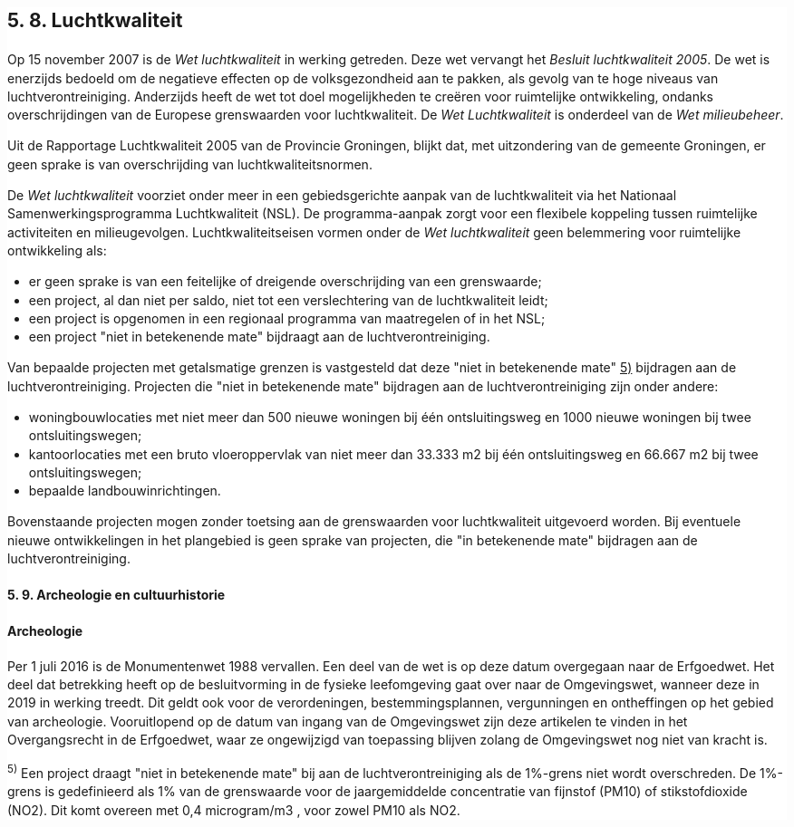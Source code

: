 ## <span id="page-49-0"></span>**5. 8. Luchtkwaliteit**

Op 15 november 2007 is de *Wet luchtkwaliteit* in werking getreden. Deze wet vervangt het *Besluit luchtkwaliteit 2005*. De wet is enerzijds bedoeld om de negatieve effecten op de volksgezondheid aan te pakken, als gevolg van te hoge niveaus van luchtverontreiniging. Anderzijds heeft de wet tot doel mogelijkheden te creëren voor ruimtelijke ontwikkeling, ondanks overschrijdingen van de Europese grenswaarden voor luchtkwaliteit. De *Wet Luchtkwaliteit* is onderdeel van de *Wet milieubeheer*.

Uit de Rapportage Luchtkwaliteit 2005 van de Provincie Groningen, blijkt dat, met uitzondering van de gemeente Groningen, er geen sprake is van overschrijding van luchtkwaliteitsnormen.

De *Wet luchtkwaliteit* voorziet onder meer in een gebiedsgerichte aanpak van de luchtkwaliteit via het Nationaal Samenwerkingsprogramma Luchtkwaliteit (NSL). De programma-aanpak zorgt voor een flexibele koppeling tussen ruimtelijke activiteiten en milieugevolgen. Luchtkwaliteitseisen vormen onder de *Wet luchtkwaliteit* geen belemmering voor ruimtelijke ontwikkeling als:

- er geen sprake is van een feitelijke of dreigende overschrijding van een grenswaarde;
- een project, al dan niet per saldo, niet tot een verslechtering van de luchtkwaliteit leidt;
- een project is opgenomen in een regionaal programma van maatregelen of in het NSL;
- een project "niet in betekenende mate" bijdraagt aan de luchtverontreiniging.

Van bepaalde projecten met getalsmatige grenzen is vastgesteld dat deze "niet in betekenende mate" [5)](#page-50-1) bijdragen aan de luchtverontreiniging. Projecten die "niet in betekenende mate" bijdragen aan de luchtverontreiniging zijn onder andere:

- woningbouwlocaties met niet meer dan 500 nieuwe woningen bij één ontsluitingsweg en 1000 nieuwe woningen bij twee ontsluitingswegen;
- kantoorlocaties met een bruto vloeroppervlak van niet meer dan 33.333 m2 bij één ontsluitingsweg en 66.667 m2 bij twee ontsluitingswegen;
- bepaalde landbouwinrichtingen.

Bovenstaande projecten mogen zonder toetsing aan de grenswaarden voor luchtkwaliteit uitgevoerd worden. Bij eventuele nieuwe ontwikkelingen in het plangebied is geen sprake van projecten, die "in betekenende mate" bijdragen aan de luchtverontreiniging.

#### <span id="page-50-0"></span>**5. 9. Archeologie en cultuurhistorie**

#### Archeologie

Per 1 juli 2016 is de Monumentenwet 1988 vervallen. Een deel van de wet is op deze datum overgegaan naar de Erfgoedwet. Het deel dat betrekking heeft op de besluitvorming in de fysieke leefomgeving gaat over naar de Omgevingswet, wanneer deze in 2019 in werking treedt. Dit geldt ook voor de verordeningen, bestemmingsplannen, vergunningen en ontheffingen op het gebied van archeologie. Vooruitlopend op de datum van ingang van de Omgevingswet zijn deze artikelen te vinden in het Overgangsrecht in de Erfgoedwet, waar ze ongewijzigd van toepassing blijven zolang de Omgevingswet nog niet van kracht is.

<span id="page-50-1"></span>

 <sup>5)</sup> Een project draagt "niet in betekenende mate" bij aan de luchtverontreiniging als de 1%-grens niet wordt overschreden. De 1%-grens is gedefinieerd als 1% van de grenswaarde voor de jaargemiddelde concentratie van fijnstof (PM10) of stikstofdioxide (NO2). Dit komt overeen met 0,4 microgram/m3 , voor zowel PM10 als NO2.
